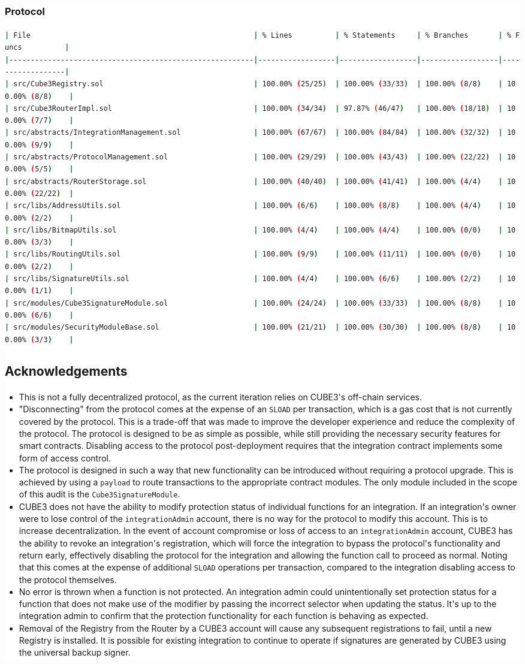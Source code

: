 ### Protocol

```bash
| File                                                    | % Lines          | % Statements     | % Branches       | % Funcs          |
|---------------------------------------------------------|------------------|------------------|------------------|------------------|
| src/Cube3Registry.sol                                   | 100.00% (25/25)  | 100.00% (33/33)  | 100.00% (8/8)    | 100.00% (8/8)    |
| src/Cube3RouterImpl.sol                                 | 100.00% (34/34)  | 97.87% (46/47)   | 100.00% (18/18)  | 100.00% (7/7)    |
| src/abstracts/IntegrationManagement.sol                 | 100.00% (67/67)  | 100.00% (84/84)  | 100.00% (32/32)  | 100.00% (9/9)    |
| src/abstracts/ProtocolManagement.sol                    | 100.00% (29/29)  | 100.00% (43/43)  | 100.00% (22/22)  | 100.00% (5/5)    |
| src/abstracts/RouterStorage.sol                         | 100.00% (40/40)  | 100.00% (41/41)  | 100.00% (4/4)    | 100.00% (22/22)  |
| src/libs/AddressUtils.sol                               | 100.00% (6/6)    | 100.00% (8/8)    | 100.00% (4/4)    | 100.00% (2/2)    |
| src/libs/BitmapUtils.sol                                | 100.00% (4/4)    | 100.00% (4/4)    | 100.00% (0/0)    | 100.00% (3/3)    |
| src/libs/RoutingUtils.sol                               | 100.00% (9/9)    | 100.00% (11/11)  | 100.00% (0/0)    | 100.00% (2/2)    |
| src/libs/SignatureUtils.sol                             | 100.00% (4/4)    | 100.00% (6/6)    | 100.00% (2/2)    | 100.00% (1/1)    |
| src/modules/Cube3SignatureModule.sol                    | 100.00% (24/24)  | 100.00% (33/33)  | 100.00% (8/8)    | 100.00% (6/6)    |
| src/modules/SecurityModuleBase.sol                      | 100.00% (21/21)  | 100.00% (30/30)  | 100.00% (8/8)    | 100.00% (3/3)    |
```

## Acknowledgements

- This is not a fully decentralized protocol, as the current iteration relies on CUBE3's off-chain services.
- "Disconnecting" from the protocol comes at the expense of an `SLOAD` per transaction, which is a gas cost that is not currently covered by the protocol. This is a trade-off that was made to improve the developer experience and reduce the complexity of the protocol. The protocol is designed to be as simple as possible, while still providing the necessary security features for smart contracts. Disabling access to the protocol post-deployment requires that the integration contract implements some form of access control.
- The protocol is designed in such a way that new functionality can be introduced without requiring a protocol upgrade. This is achieved by using a `payload` to route transactions to the appropriate contract modules. The only module included in the scope of this audit is the `Cube3SignatureModule`.
- CUBE3 does not have the ability to modify protection status of individual functions for an integration. If an integration's owner were to lose control of the `integrationAdmin` account, there is no way for the protocol to modify this account. This is to increase decentralization. In the event of account compromise or loss of access to an `integrationAdmin` account, CUBE3 has the ability to revoke an integration's registration, which will force the integration to bypass the protocol's functionality and return early, effectively disabling the protocol for the integration and allowing the function call to proceed as normal. Noting that this comes at the expense of additional `SLOAD` operations per transaction, compared to the integration disabling access to the protocol themselves.
- No error is thrown when a function is not protected. An integration admin could unintentionally set protection status for a function that does not make use of the modifier by passing the incorrect selector when updating the status. It's up to the integration admin to confirm that the protection functionality for each function is behaving as expected.
- Removal of the Registry from the Router by a CUBE3 account will cause any subsequent registrations to fail, until a new Registry is installed. It is possible for existing integration to continue to operate if signatures are generated by CUBE3 using the universal backup signer.
